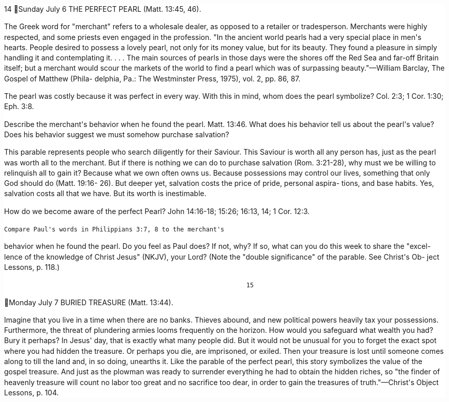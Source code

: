 14
Sunday                                                        July 6
THE PERFECT PEARL (Matt. 13:45, 46).

   The Greek word for "merchant" refers to a wholesale dealer, as
opposed to a retailer or tradesperson. Merchants were highly
respected, and some priests even engaged in the profession.
   "In the ancient world pearls had a very special place in men's
hearts. People desired to possess a lovely pearl, not only for its money
value, but for its beauty. They found a pleasure in simply handling it
and contemplating it. . . . The main sources of pearls in those days were
the shores off the Red Sea and far-off Britain itself; but a merchant
would scour the markets of the world to find a pearl which was of
surpassing beauty."—William Barclay, The Gospel of Matthew (Phila-
delphia, Pa.: The Westminster Press, 1975), vol. 2, pp. 86, 87.

   The pearl was costly because it was perfect in every way. With
this in mind, whom does the pearl symbolize? Col. 2:3; 1 Cor.
1:30; Eph. 3:8.


   Describe the merchant's behavior when he found the pearl.
Matt. 13:46. What does his behavior tell us about the pearl's
value? Does his behavior suggest we must somehow purchase
salvation?


   This parable represents people who search diligently for their
Saviour. This Saviour is worth all any person has, just as the pearl was
worth all to the merchant. But if there is nothing we can do to purchase
salvation (Rom. 3:21-28), why must we be willing to relinquish all to
gain it? Because what we own often owns us. Because possessions may
control our lives, something that only God should do (Matt. 19:16-
26). But deeper yet, salvation costs the price of pride, personal aspira-
tions, and base habits. Yes, salvation costs all that we have. But its
worth is inestimable.

  How do we become aware of the perfect Pearl? John 14:16-18;
15:26; 16:13, 14; 1 Cor. 12:3.


    Compare Paul's words in Philippians 3:7, 8 to the merchant's
 behavior when he found the pearl. Do you feel as Paul does? If
 not, why? If so, what can you do this week to share the "excel-
 lence of the knowledge of Christ Jesus" (NKJV), your Lord?
 (Note the "double significance" of the parable. See Christ's Ob-
 ject Lessons, p. 118.)

                                                                      15
Monday                                                         July 7
BURIED TREASURE (Matt. 13:44).

   Imagine that you live in a time when there are no banks. Thieves
abound, and new political powers heavily tax your possessions.
Furthermore, the threat of plundering armies looms frequently on the
horizon. How would you safeguard what wealth you had? Bury it
perhaps? In Jesus' day, that is exactly what many people did. But it
would not be unusual for you to forget the exact spot where you had
hidden the treasure. Or perhaps you die, are imprisoned, or exiled.
Then your treasure is lost until someone comes along to till the land
and, in so doing, unearths it.
   Like the parable of the perfect pearl, this story symbolizes the
value of the gospel treasure. And just as the plowman was ready to
surrender everything he had to obtain the hidden riches, so "the finder
of heavenly treasure will count no labor too great and no sacrifice too
dear, in order to gain the treasures of truth."—Christ's Object
Lessons, p. 104.
